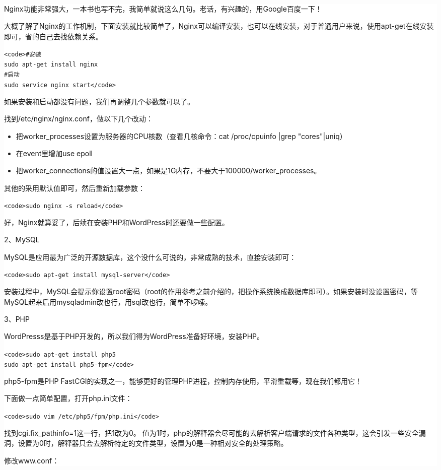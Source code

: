 
Nginx功能非常强大，一本书也写不完，我简单就说这么几句。老话，有兴趣的，用Google百度一下！

大概了解了Nginx的工作机制，下面安装就比较简单了，Nginx可以编译安装，也可以在线安装，对于普通用户来说，使用apt-get在线安装即可，省的自己去找依赖关系。

    
    <code>#安装
    sudo apt-get install nginx
    #启动
    sudo service nginx start</code>


如果安装和启动都没有问题，我们再调整几个参数就可以了。

找到/etc/nginx/nginx.conf，做以下几个改动：



	
  * 把worker_processes设置为服务器的CPU核数（查看几核命令：cat /proc/cpuinfo |grep "cores"|uniq）

	
  * 在event里增加use epoll

	
  * 把worker_connections的值设置大一点，如果是1G内存，不要大于100000/worker_processes。


其他的采用默认值即可，然后重新加载参数：

    
    <code>sudo nginx -s reload</code>


好，Nginx就算妥了，后续在安装PHP和WordPress时还要做一些配置。

2、MySQL

MySQL是应用最为广泛的开源数据库，这个没什么可说的，非常成熟的技术，直接安装即可：

    
    <code>sudo apt-get install mysql-server</code>


安装过程中，MySQL会提示你设置root密码（root的作用参考之前介绍的，把操作系统换成数据库即可）。如果安装时没设置密码，等MySQL起来后用mysqladmin改也行，用sql改也行，简单不啰嗦。

3、PHP

WordPresss是基于PHP开发的，所以我们得为WordPress准备好环境，安装PHP。

    
    <code>sudo apt-get install php5
    sudo apt-get install php5-fpm</code>


php5-fpm是PHP FastCGI的实现之一，能够更好的管理PHP进程，控制内存使用，平滑重载等，现在我们都用它！

下面做一点简单配置，打开php.ini文件：

    
    <code>sudo vim /etc/php5/fpm/php.ini</code>


找到cgi.fix_pathinfo=1这一行，把1改为0。 值为1时，php的解释器会尽可能的去解析客户端请求的文件各种类型，这会引发一些安全漏洞，设置为0时，解释器只会去解析特定的文件类型，设置为0是一种相对安全的处理策略。

修改www.conf：
